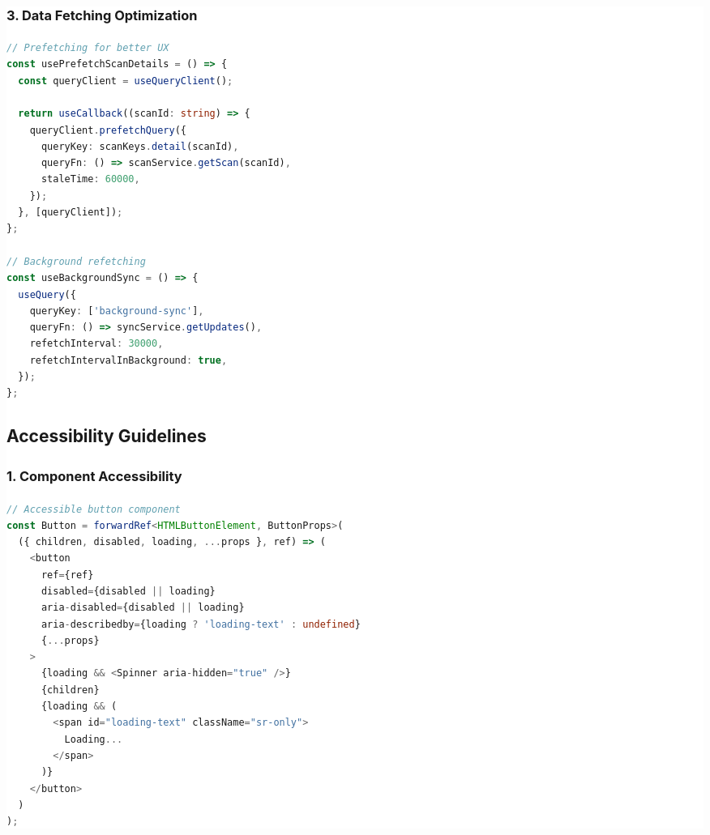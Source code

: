 ### 3. Data Fetching Optimization

```typescript
// Prefetching for better UX
const usePrefetchScanDetails = () => {
  const queryClient = useQueryClient();
  
  return useCallback((scanId: string) => {
    queryClient.prefetchQuery({
      queryKey: scanKeys.detail(scanId),
      queryFn: () => scanService.getScan(scanId),
      staleTime: 60000,
    });
  }, [queryClient]);
};

// Background refetching
const useBackgroundSync = () => {
  useQuery({
    queryKey: ['background-sync'],
    queryFn: () => syncService.getUpdates(),
    refetchInterval: 30000,
    refetchIntervalInBackground: true,
  });
};
```

## Accessibility Guidelines

### 1. Component Accessibility

```typescript
// Accessible button component
const Button = forwardRef<HTMLButtonElement, ButtonProps>(
  ({ children, disabled, loading, ...props }, ref) => (
    <button
      ref={ref}
      disabled={disabled || loading}
      aria-disabled={disabled || loading}
      aria-describedby={loading ? 'loading-text' : undefined}
      {...props}
    >
      {loading && <Spinner aria-hidden="true" />}
      {children}
      {loading && (
        <span id="loading-text" className="sr-only">
          Loading...
        </span>
      )}
    </button>
  )
);
```
